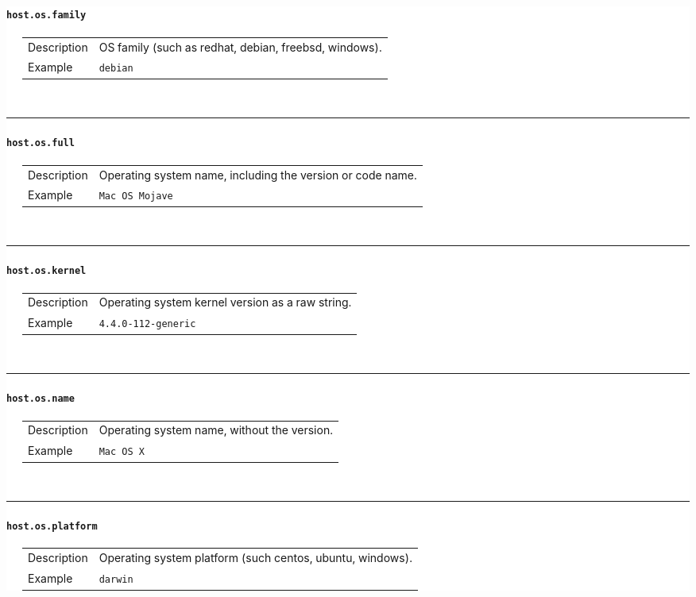 #### `host.os.family`

<div style='margin-left: 20px;'>
<table>
<tr><td>Description</td><td>OS family (such as redhat, debian, freebsd, windows).</td></tr>
<tr><td>Example</td><td><code>debian</code></td></tr>
</table>

<br>

</div>

<hr>

#### `host.os.full`

<div style='margin-left: 20px;'>
<table>
<tr><td>Description</td><td>Operating system name, including the version or code name.</td></tr>
<tr><td>Example</td><td><code>Mac OS Mojave</code></td></tr>
</table>

<br>

</div>

<hr>

#### `host.os.kernel`

<div style='margin-left: 20px;'>
<table>
<tr><td>Description</td><td>Operating system kernel version as a raw string.</td></tr>
<tr><td>Example</td><td><code>4.4.0-112-generic</code></td></tr>
</table>

<br>

</div>

<hr>

#### `host.os.name`

<div style='margin-left: 20px;'>
<table>
<tr><td>Description</td><td>Operating system name, without the version.</td></tr>
<tr><td>Example</td><td><code>Mac OS X</code></td></tr>
</table>

<br>

</div>

<hr>

#### `host.os.platform`

<div style='margin-left: 20px;'>
<table>
<tr><td>Description</td><td>Operating system platform (such centos, ubuntu, windows).</td></tr>
<tr><td>Example</td><td><code>darwin</code></td></tr>
</table>
